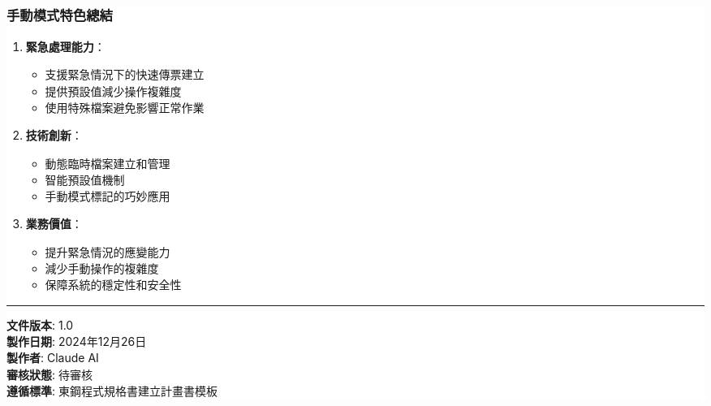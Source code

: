 ### 手動模式特色總結

1. **緊急處理能力**：
   - 支援緊急情況下的快速傳票建立
   - 提供預設值減少操作複雜度
   - 使用特殊檔案避免影響正常作業

2. **技術創新**：
   - 動態臨時檔案建立和管理
   - 智能預設值機制
   - 手動模式標記的巧妙應用

3. **業務價值**：
   - 提升緊急情況的應變能力
   - 減少手動操作的複雜度
   - 保障系統的穩定性和安全性

---
**文件版本**: 1.0  
**製作日期**: 2024年12月26日  
**製作者**: Claude AI  
**審核狀態**: 待審核  
**遵循標準**: 東鋼程式規格書建立計畫書模板 